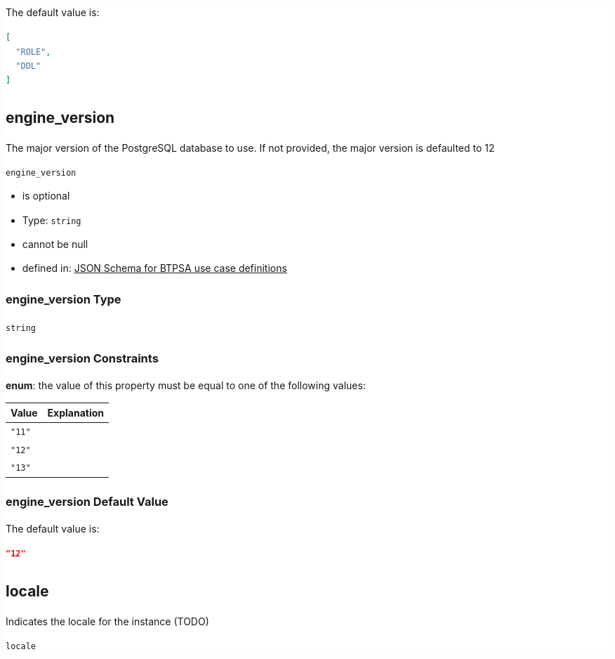 The default value is:

```json
[
  "ROLE",
  "DDL"
]
```

## engine\_version

The major version of the PostgreSQL database to use. If not provided, the major version is defaulted to 12

`engine_version`

*   is optional

*   Type: `string`

*   cannot be null

*   defined in: [JSON Schema for BTPSA use case definitions](btpsa-usecase-properties-services-items-allof-1-then-allof-80-then-allof-2-then-properties-parameters-properties-engine_version.md "http://example.com/schemas/postgres-standard-create.json#/properties/services/items/allOf/1/then/allOf/80/then/allOf/2/then/properties/parameters/properties/engine_version")

### engine\_version Type

`string`

### engine\_version Constraints

**enum**: the value of this property must be equal to one of the following values:

| Value  | Explanation |
| :----- | :---------- |
| `"11"` |             |
| `"12"` |             |
| `"13"` |             |

### engine\_version Default Value

The default value is:

```json
"12"
```

## locale

Indicates the locale for the instance (TODO)

`locale`
